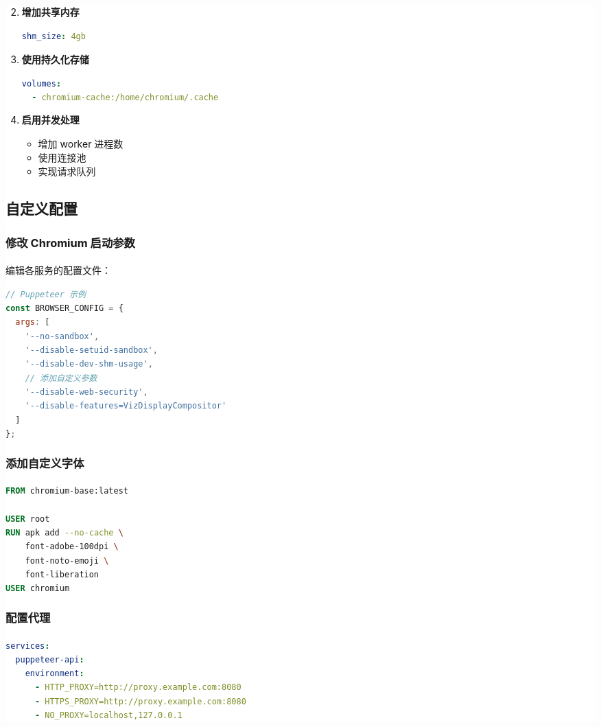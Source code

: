 2. **增加共享内存**
   ```yaml
   shm_size: 4gb
   ```

3. **使用持久化存储**
   ```yaml
   volumes:
     - chromium-cache:/home/chromium/.cache
   ```

4. **启用并发处理**
   - 增加 worker 进程数
   - 使用连接池
   - 实现请求队列

## 自定义配置

### 修改 Chromium 启动参数

编辑各服务的配置文件：

```javascript
// Puppeteer 示例
const BROWSER_CONFIG = {
  args: [
    '--no-sandbox',
    '--disable-setuid-sandbox',
    '--disable-dev-shm-usage',
    // 添加自定义参数
    '--disable-web-security',
    '--disable-features=VizDisplayCompositor'
  ]
};
```

### 添加自定义字体

```dockerfile
FROM chromium-base:latest

USER root
RUN apk add --no-cache \
    font-adobe-100dpi \
    font-noto-emoji \
    font-liberation
USER chromium
```

### 配置代理

```yaml
services:
  puppeteer-api:
    environment:
      - HTTP_PROXY=http://proxy.example.com:8080
      - HTTPS_PROXY=http://proxy.example.com:8080
      - NO_PROXY=localhost,127.0.0.1
```
